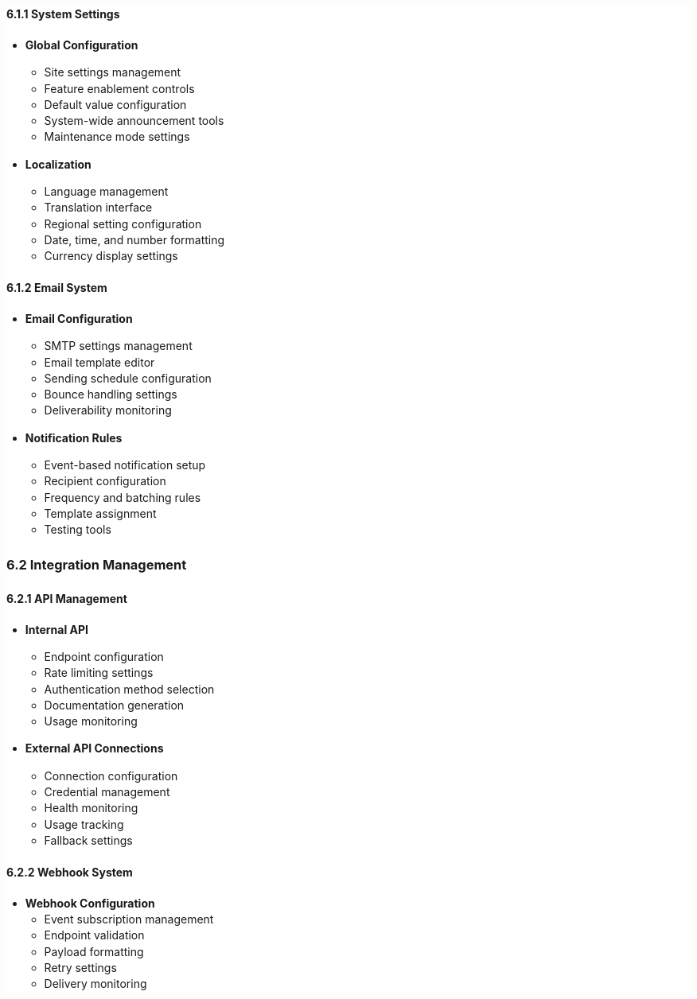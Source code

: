 #### 6.1.1 System Settings
- **Global Configuration**
  - Site settings management
  - Feature enablement controls
  - Default value configuration
  - System-wide announcement tools
  - Maintenance mode settings

- **Localization**
  - Language management
  - Translation interface
  - Regional setting configuration
  - Date, time, and number formatting
  - Currency display settings

#### 6.1.2 Email System
- **Email Configuration**
  - SMTP settings management
  - Email template editor
  - Sending schedule configuration
  - Bounce handling settings
  - Deliverability monitoring

- **Notification Rules**
  - Event-based notification setup
  - Recipient configuration
  - Frequency and batching rules
  - Template assignment
  - Testing tools

### 6.2 Integration Management

#### 6.2.1 API Management
- **Internal API**
  - Endpoint configuration
  - Rate limiting settings
  - Authentication method selection
  - Documentation generation
  - Usage monitoring

- **External API Connections**
  - Connection configuration
  - Credential management
  - Health monitoring
  - Usage tracking
  - Fallback settings

#### 6.2.2 Webhook System
- **Webhook Configuration**
  - Event subscription management
  - Endpoint validation
  - Payload formatting
  - Retry settings
  - Delivery monitoring
